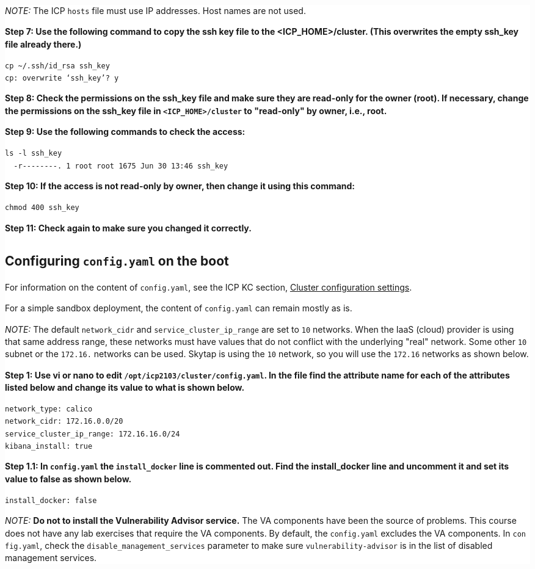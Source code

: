 ```
```

*NOTE:* The ICP `hosts` file must use IP addresses.  Host names are not used.  

**Step 7: Use the following command to copy the ssh key file to the <ICP_HOME>/cluster. (This overwrites the empty ssh_key file already there.)**
```
cp ~/.ssh/id_rsa ssh_key
cp: overwrite ‘ssh_key’? y
```

**Step 8: Check the permissions on the ssh_key file and make sure they are read-only for the owner (root). If necessary, change the permissions on the ssh_key file in `<ICP_HOME>/cluster` to "read-only" by owner, i.e., root.**

**Step 9: Use the following commands to check the access:**
```
ls -l ssh_key
  -r--------. 1 root root 1675 Jun 30 13:46 ssh_key
```

**Step 10: If the access is not read-only by owner, then change it using this command:**
```
chmod 400 ssh_key
```

**Step 11: Check again to make sure you changed it correctly.**


## Configuring `config.yaml` on the boot

For information on the content of `config.yaml`, see the ICP KC section, [Cluster configuration settings](https://www.ibm.com/support/knowledgecenter/SSBS6K_2.1.0/installing/config_yaml.html).

For a simple sandbox deployment, the content of `config.yaml` can remain mostly as is.

*NOTE:* The default `network_cidr` and `service_cluster_ip_range` are set to `10` networks.  When the IaaS (cloud) provider is using that same address range, these networks must have values that do not conflict with the underlying "real" network. Some other `10` subnet or the `172.16.` networks can be used. Skytap is using the `10` network, so you will use the `172.16` networks as shown below.

**Step 1: Use vi or nano to edit `/opt/icp2103/cluster/config.yaml`.  In the file find the attribute name for each of the attributes listed below and change its value to what is shown below.**

```
network_type: calico
network_cidr: 172.16.0.0/20
service_cluster_ip_range: 172.16.16.0/24
kibana_install: true
```

**Step 1.1: In `config.yaml` the `install_docker` line is commented out.  Find the install_docker line and uncomment it and set its value to false as shown below.**

```
install_docker: false
```

*NOTE:* **Do not to install the Vulnerability Advisor service.**  The VA components have been the source of problems.  This course does not have any lab exercises that require the VA components.  By default, the `config.yaml` excludes the VA components.  In `config.yaml`, check the `disable_management_services` parameter to make sure `vulnerability-advisor` is in the list of disabled management services.
